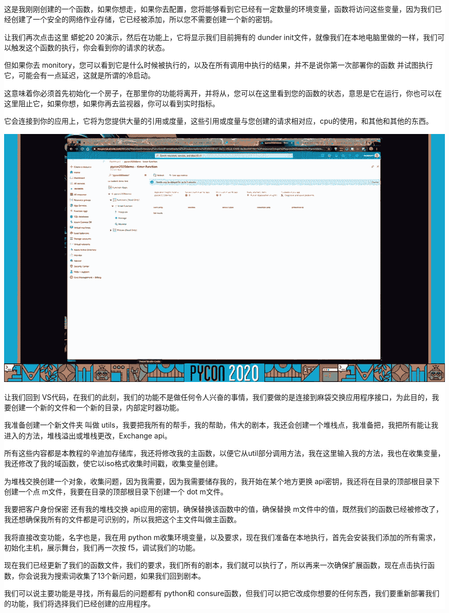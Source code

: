 这是我刚刚创建的一个函数，如果你想走，如果你去配置，您将能够看到它已经有一定数量的环境变量，函数将访问这些变量，因为我们已经创建了一个安全的网络作业存储，它已经被添加，所以您不需要创建一个新的密钥。

让我们再次点击这里 蟒蛇20 20演示，然后在功能上，它将显示我们目前拥有的 dunder init文件，就像我们在本地电脑里做的一样，我们可以触发这个函数的执行，你会看到你的请求的状态。

但如果你去 monitory，您可以看到它是什么时候被执行的，以及在所有调用中执行的结果，并不是说你第一次部署你的函数 并试图执行它，可能会有一点延迟，这就是所谓的冷启动。

这意味着你必须首先初始化一个房子，在那里你的功能将离开，并将从，您可以在这里看到您的函数的状态，意思是它在运行，你也可以在这里阻止它，如果你想，如果你再去监视器，你可以看到实时指标。

它会连接到你的应用上，它将为您提供大量的引用或度量，这些引用或度量与您创建的请求相对应，cpu的使用，和其他和其他的东西。



![](img/229ca49169d6d77447c31873c93db0f2_19.png)

让我们回到 VS代码，在我们的此刻，我们的功能不是做任何令人兴奋的事情，我们要做的是连接到麻袋交换应用程序接口，为此目的，我要创建一个新的文件和一个新的目录，内部定时器功能。

我准备创建一个新文件夹 叫做 utils，我要把我所有的帮手，我的帮助，伟大的剧本，我还会创建一个堆栈点，我准备把，我把所有能让我进入的方法，堆栈溢出或堆栈更改，Exchange api。

所有这些内容都是本教程的辛迪加存储库，我还将修改我的主函数，以便它从util部分调用方法，我在这里输入我的方法，我也在收集变量，我还修改了我的域函数，使它以iso格式收集时间戳，收集变量创建。

为堆栈交换创建一个对象，收集问题，因为我需要，因为我需要储存我的，我开始在某个地方更换 api密钥，我还将在目录的顶部根目录下创建一个点 m文件，我要在目录的顶部根目录下创建一个 dot m文件。

我要把客户身份保密 还有我的堆栈交换 api应用的密钥，确保替换该函数中的值，确保替换 m文件中的值，既然我们的函数已经被修改了，我还想确保我所有的文件都是可识别的，所以我把这个主文件叫做主函数。

我将直接改变功能，名字也是，我在用 python m收集环境变量，以及要求，现在我们准备在本地执行，首先会安装我们添加的所有需求，初始化主机，展示舞台，我们再一次按 f5，调试我们的功能。

现在我们已经更新了我们的函数文件，我们的要求，我们所有的剧本，我们就可以执行了，所以再来一次确保扩展函数，现在点击执行函数，你会说我为搜索词收集了13个新问题，如果我们回到剧本。

我们可以说主要功能是寻找，所有最后的问题都有 python和 consure函数，但我们可以把它改成你想要的任何东西，我们要重新部署我们的功能，我们将选择我们已经创建的应用程序。


